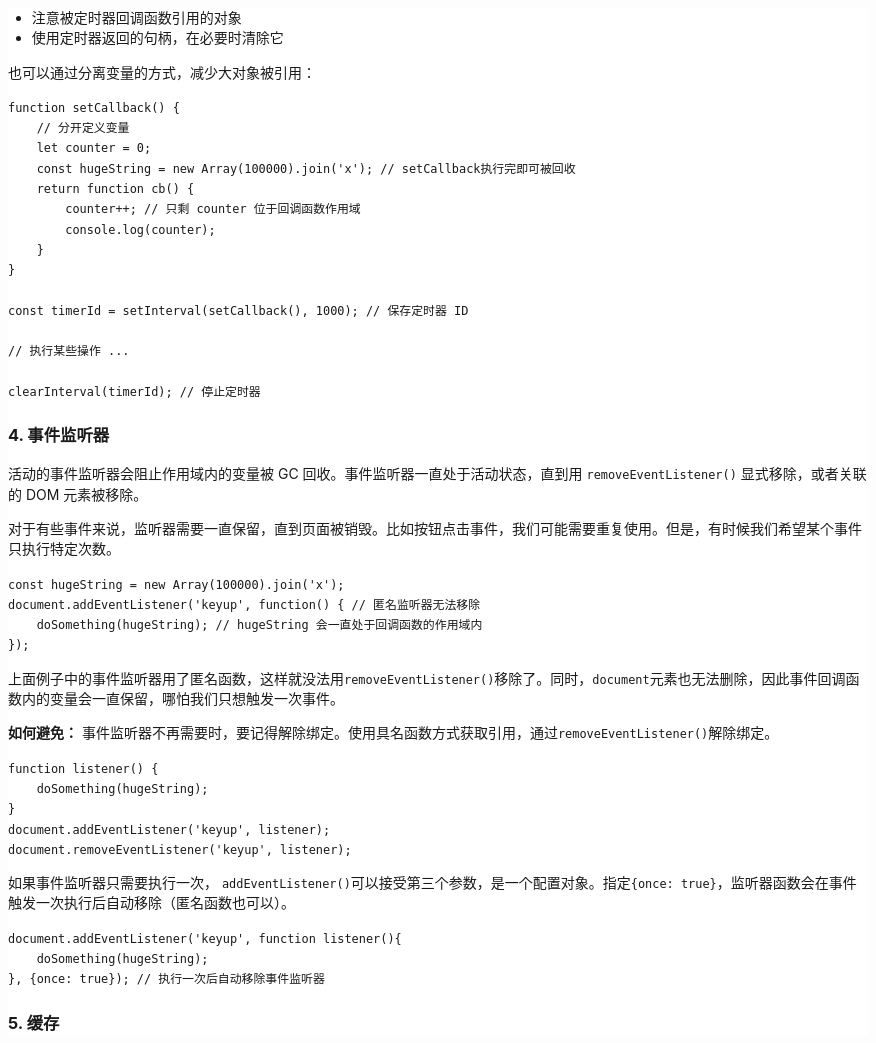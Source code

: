 *   注意被定时器回调函数引用的对象
*   使用定时器返回的句柄，在必要时清除它

也可以通过分离变量的方式，减少大对象被引用：
```
function setCallback() {
    // 分开定义变量
    let counter = 0;
    const hugeString = new Array(100000).join('x'); // setCallback执行完即可被回收
    return function cb() {
        counter++; // 只剩 counter 位于回调函数作用域
        console.log(counter);
    }
}

const timerId = setInterval(setCallback(), 1000); // 保存定时器 ID

// 执行某些操作 ...

clearInterval(timerId); // 停止定时器
```

### 4\. 事件监听器
活动的事件监听器会阻止作用域内的变量被 GC 回收。事件监听器一直处于活动状态，直到用 `removeEventListener()` 显式移除，或者关联的 DOM 元素被移除。

对于有些事件来说，监听器需要一直保留，直到页面被销毁。比如按钮点击事件，我们可能需要重复使用。但是，有时候我们希望某个事件只执行特定次数。
```
const hugeString = new Array(100000).join('x');
document.addEventListener('keyup', function() { // 匿名监听器无法移除
    doSomething(hugeString); // hugeString 会一直处于回调函数的作用域内
});
```
上面例子中的事件监听器用了匿名函数，这样就没法用`removeEventListener()`移除了。同时，`document`元素也无法删除，因此事件回调函数内的变量会一直保留，哪怕我们只想触发一次事件。

**如何避免：** 事件监听器不再需要时，要记得解除绑定。使用具名函数方式获取引用，通过`removeEventListener()`解除绑定。

```
function listener() {
    doSomething(hugeString);
}
document.addEventListener('keyup', listener); 
document.removeEventListener('keyup', listener); 
```

如果事件监听器只需要执行一次， `addEventListener()`可以接受第三个参数，是一个配置对象。指定`{once: true}`，监听器函数会在事件触发一次执行后自动移除（匿名函数也可以）。
```
document.addEventListener('keyup', function listener(){
    doSomething(hugeString);
}, {once: true}); // 执行一次后自动移除事件监听器
```

### 5\. 缓存
